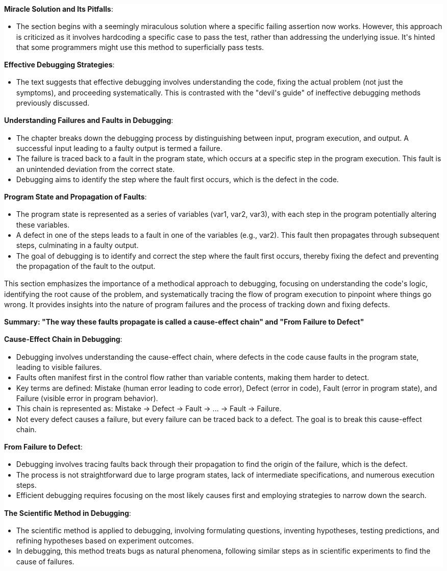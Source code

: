 **Miracle Solution and Its Pitfalls**:
- The section begins with a seemingly miraculous solution where a specific failing assertion now works. However, this approach is criticized as it involves hardcoding a specific case to pass the test, rather than addressing the underlying issue. It's hinted that some programmers might use this method to superficially pass tests.

**Effective Debugging Strategies**:
- The text suggests that effective debugging involves understanding the code, fixing the actual problem (not just the symptoms), and proceeding systematically. This is contrasted with the "devil's guide" of ineffective debugging methods previously discussed.

**Understanding Failures and Faults in Debugging**:
- The chapter breaks down the debugging process by distinguishing between input, program execution, and output. A successful input leading to a faulty output is termed a failure.
- The failure is traced back to a fault in the program state, which occurs at a specific step in the program execution. This fault is an unintended deviation from the correct state.
- Debugging aims to identify the step where the fault first occurs, which is the defect in the code.

**Program State and Propagation of Faults**:
- The program state is represented as a series of variables (var1, var2, var3), with each step in the program potentially altering these variables.
- A defect in one of the steps leads to a fault in one of the variables (e.g., var2). This fault then propagates through subsequent steps, culminating in a faulty output.
- The goal of debugging is to identify and correct the step where the fault first occurs, thereby fixing the defect and preventing the propagation of the fault to the output.

This section emphasizes the importance of a methodical approach to debugging, focusing on understanding the code's logic, identifying the root cause of the problem, and systematically tracing the flow of program execution to pinpoint where things go wrong. It provides insights into the nature of program failures and the process of tracking down and fixing defects.

**Summary: "The way these faults propagate is called a cause-effect chain" and "From Failure to Defect"**

**Cause-Effect Chain in Debugging**:
- Debugging involves understanding the cause-effect chain, where defects in the code cause faults in the program state, leading to visible failures.
- Faults often manifest first in the control flow rather than variable contents, making them harder to detect.
- Key terms are defined: Mistake (human error leading to code error), Defect (error in code), Fault (error in program state), and Failure (visible error in program behavior).
- This chain is represented as: Mistake → Defect → Fault → ... → Fault → Failure.
- Not every defect causes a failure, but every failure can be traced back to a defect. The goal is to break this cause-effect chain.

**From Failure to Defect**:
- Debugging involves tracing faults back through their propagation to find the origin of the failure, which is the defect.
- The process is not straightforward due to large program states, lack of intermediate specifications, and numerous execution steps.
- Efficient debugging requires focusing on the most likely causes first and employing strategies to narrow down the search.

**The Scientific Method in Debugging**:
- The scientific method is applied to debugging, involving formulating questions, inventing hypotheses, testing predictions, and refining hypotheses based on experiment outcomes.
- In debugging, this method treats bugs as natural phenomena, following similar steps as in scientific experiments to find the cause of failures.
